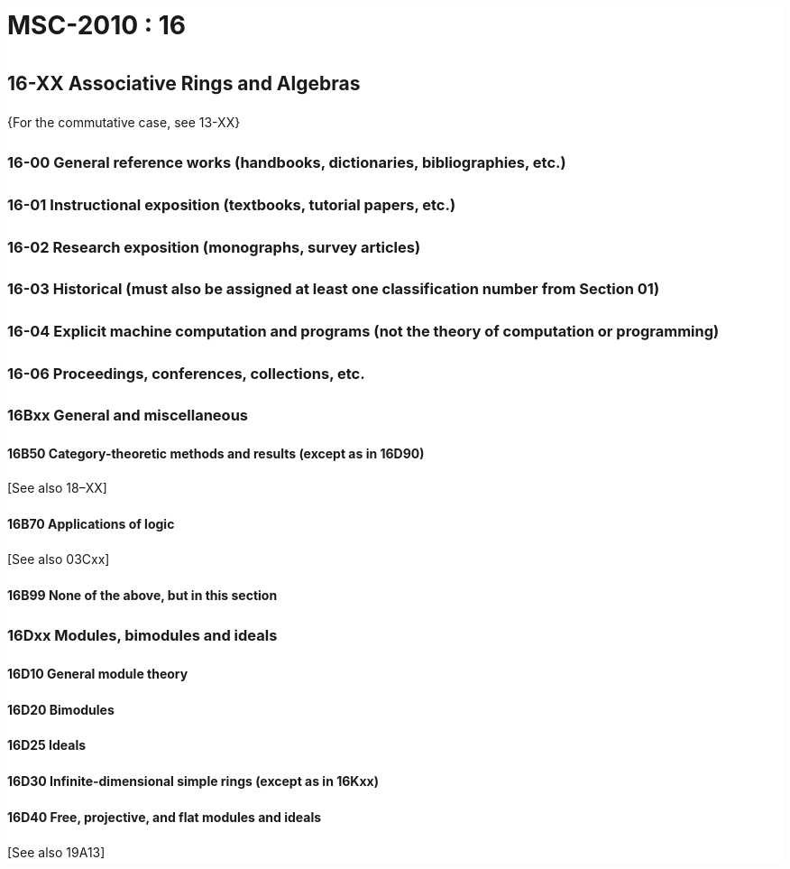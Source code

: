 # MSC-2010 : 16

## 16-XX Associative Rings and Algebras

{For the commutative case, see 13-XX}

### 16-00 General reference works (handbooks, dictionaries, bibliographies, etc.)

### 16-01 Instructional exposition (textbooks, tutorial papers, etc.)

### 16-02 Research exposition (monographs, survey articles)

### 16-03 Historical (must also be assigned at least one classification number from Section 01)

### 16-04 Explicit machine computation and programs (not the theory of computation or programming)

### 16-06 Proceedings, conferences, collections, etc.

### 16Bxx General and miscellaneous

#### 16B50 Category-theoretic methods and results (except as in 16D90)

\[See also 18–XX]

#### 16B70 Applications of logic

\[See also 03Cxx]

#### 16B99 None of the above, but in this section

### 16Dxx Modules, bimodules and ideals

#### 16D10 General module theory

#### 16D20 Bimodules

#### 16D25 Ideals

#### 16D30 Infinite-dimensional simple rings (except as in 16Kxx)

#### 16D40 Free, projective, and flat modules and ideals

\[See also 19A13]
